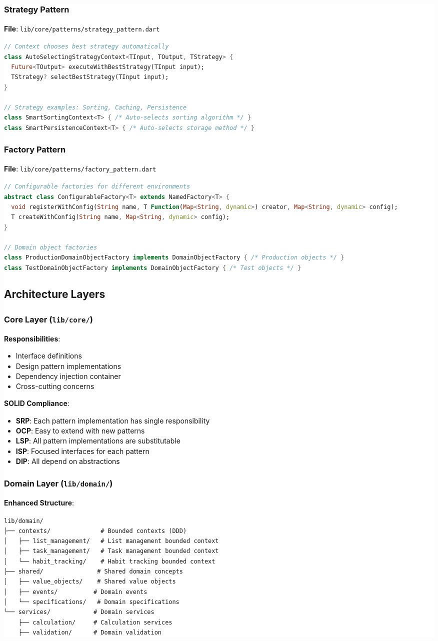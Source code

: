### Strategy Pattern

**File**: `lib/core/patterns/strategy_pattern.dart`

```dart
// Context chooses best strategy automatically
class AutoSelectingStrategyContext<TInput, TOutput, TStrategy> {
  Future<TOutput> executeWithBestStrategy(TInput input);
  TStrategy? selectBestStrategy(TInput input);
}

// Strategy examples: Sorting, Caching, Persistence
class SmartSortingContext<T> { /* Auto-selects sorting algorithm */ }
class SmartPersistenceContext<T> { /* Auto-selects storage method */ }
```

### Factory Pattern

**File**: `lib/core/patterns/factory_pattern.dart`

```dart
// Configurable factories for different environments
abstract class ConfigurableFactory<T> extends NamedFactory<T> {
  void registerWithConfig(String name, T Function(Map<String, dynamic>) creator, Map<String, dynamic> config);
  T createWithConfig(String name, Map<String, dynamic> config);
}

// Domain object factories
class ProductionDomainObjectFactory implements DomainObjectFactory { /* Production objects */ }
class TestDomainObjectFactory implements DomainObjectFactory { /* Test objects */ }
```

## Architecture Layers

### Core Layer (`lib/core/`)

**Responsibilities**:
- Interface definitions
- Design pattern implementations
- Dependency injection container
- Cross-cutting concerns

**SOLID Compliance**:
- **SRP**: Each pattern implementation has single responsibility
- **OCP**: Easy to extend with new patterns
- **LSP**: All pattern implementations are substitutable
- **ISP**: Focused interfaces for each pattern
- **DIP**: All depend on abstractions

### Domain Layer (`lib/domain/`)

**Enhanced Structure**:
```
lib/domain/
├── contexts/              # Bounded contexts (DDD)
│   ├── list_management/   # List management bounded context
│   ├── task_management/   # Task management bounded context
│   └── habit_tracking/    # Habit tracking bounded context
├── shared/               # Shared domain concepts
│   ├── value_objects/    # Shared value objects
│   ├── events/          # Domain events
│   └── specifications/   # Domain specifications
└── services/            # Domain services
    ├── calculation/     # Calculation services
    ├── validation/      # Domain validation
```